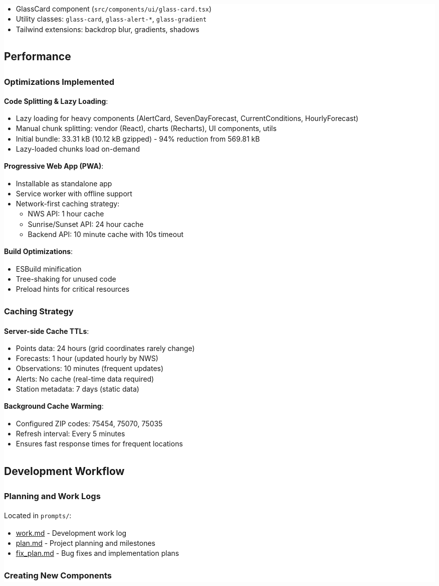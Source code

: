 - GlassCard component (`src/components/ui/glass-card.tsx`)
- Utility classes: `glass-card`, `glass-alert-*`, `glass-gradient`
- Tailwind extensions: backdrop blur, gradients, shadows

## Performance

### Optimizations Implemented

**Code Splitting & Lazy Loading**:
- Lazy loading for heavy components (AlertCard, SevenDayForecast, CurrentConditions, HourlyForecast)
- Manual chunk splitting: vendor (React), charts (Recharts), UI components, utils
- Initial bundle: 33.31 kB (10.12 kB gzipped) - 94% reduction from 569.81 kB
- Lazy-loaded chunks load on-demand

**Progressive Web App (PWA)**:
- Installable as standalone app
- Service worker with offline support
- Network-first caching strategy:
  - NWS API: 1 hour cache
  - Sunrise/Sunset API: 24 hour cache
  - Backend API: 10 minute cache with 10s timeout

**Build Optimizations**:
- ESBuild minification
- Tree-shaking for unused code
- Preload hints for critical resources

### Caching Strategy

**Server-side Cache TTLs**:
- Points data: 24 hours (grid coordinates rarely change)
- Forecasts: 1 hour (updated hourly by NWS)
- Observations: 10 minutes (frequent updates)
- Alerts: No cache (real-time data required)
- Station metadata: 7 days (static data)

**Background Cache Warming**:
- Configured ZIP codes: 75454, 75070, 75035
- Refresh interval: Every 5 minutes
- Ensures fast response times for frequent locations

## Development Workflow

### Planning and Work Logs

Located in `prompts/`:
- [work.md](../prompts/work.md) - Development work log
- [plan.md](../prompts/plan.md) - Project planning and milestones
- [fix_plan.md](../prompts/fix_plan.md) - Bug fixes and implementation plans

### Creating New Components
